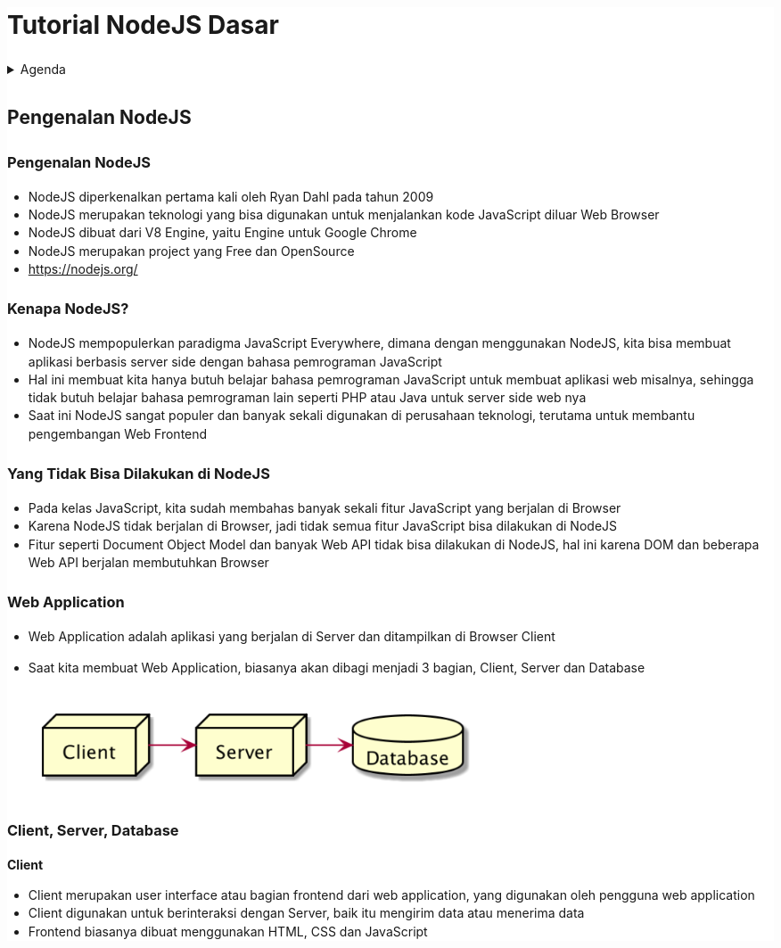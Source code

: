 # Tutorial NodeJS Dasar

<details><summary>Agenda</summary></details>

## Pengenalan NodeJS
### Pengenalan NodeJS
* NodeJS diperkenalkan pertama kali oleh Ryan Dahl pada tahun 2009
* NodeJS merupakan teknologi yang bisa digunakan untuk menjalankan kode JavaScript diluar Web Browser
* NodeJS dibuat dari V8 Engine, yaitu Engine untuk Google Chrome
* NodeJS merupakan project yang Free dan OpenSource
* https://nodejs.org/ 

### Kenapa NodeJS?
* NodeJS mempopulerkan paradigma JavaScript Everywhere, dimana dengan menggunakan NodeJS, kita bisa membuat aplikasi berbasis server side dengan bahasa pemrograman JavaScript
* Hal ini membuat kita hanya butuh belajar bahasa pemrograman JavaScript untuk membuat aplikasi web misalnya, sehingga tidak butuh belajar bahasa pemrograman lain seperti PHP atau Java untuk server side web nya
* Saat ini NodeJS sangat populer dan banyak sekali digunakan di perusahaan teknologi, terutama untuk membantu pengembangan Web Frontend

### Yang Tidak Bisa Dilakukan di NodeJS
* Pada kelas JavaScript, kita sudah membahas banyak sekali fitur JavaScript yang berjalan di Browser
* Karena NodeJS tidak berjalan di Browser, jadi tidak semua fitur JavaScript bisa dilakukan di NodeJS
* Fitur seperti Document Object Model dan banyak Web API tidak bisa dilakukan di NodeJS, hal ini karena DOM dan beberapa Web API berjalan membutuhkan Browser

### Web Application
* Web Application adalah aplikasi yang berjalan di Server dan ditampilkan di Browser Client
* Saat kita membuat Web Application, biasanya akan dibagi menjadi 3 bagian, Client, Server dan Database
  
  <img src="image.png" alt="Diagram Web Application" width="500">

### Client, Server, Database
**Client**
- Client merupakan user interface atau bagian frontend dari web application, yang digunakan oleh pengguna web application
- Client digunakan untuk berinteraksi dengan Server, baik itu mengirim data atau menerima data
- Frontend biasanya dibuat menggunakan HTML, CSS dan JavaScript

